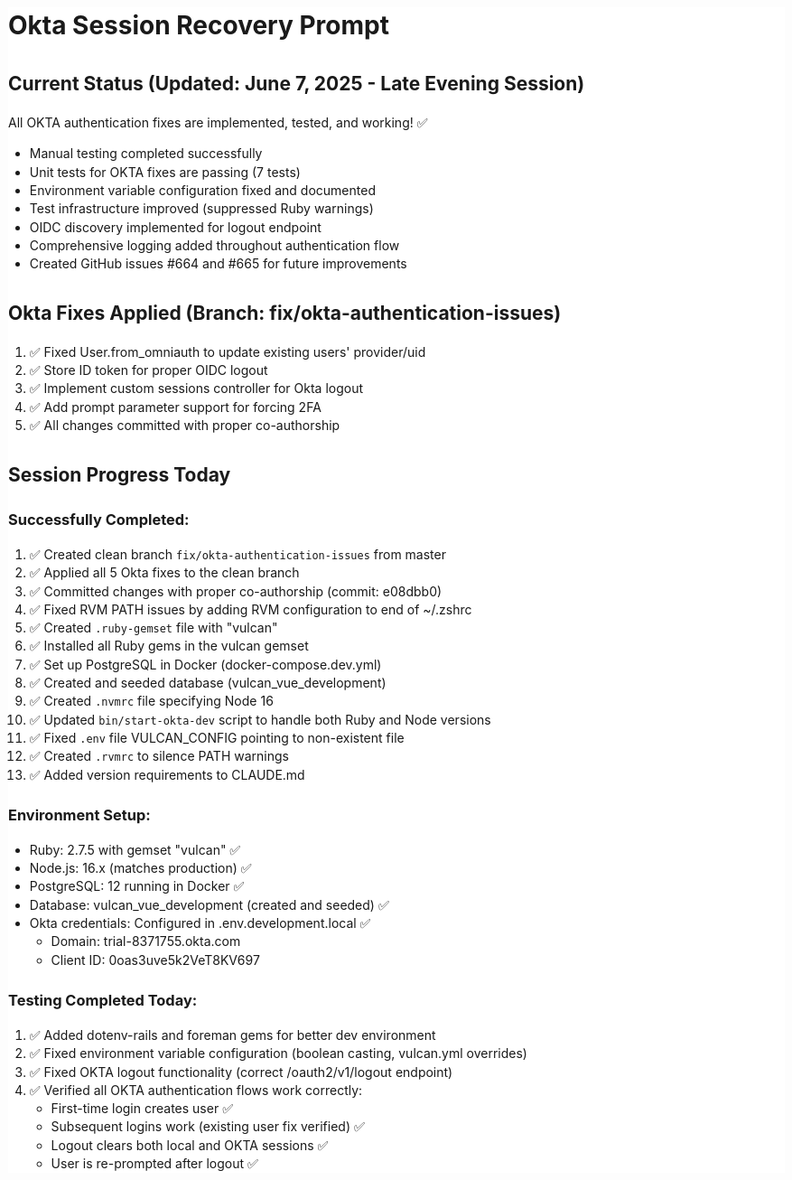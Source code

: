 # Okta Session Recovery Prompt

## Current Status (Updated: June 7, 2025 - Late Evening Session)
All OKTA authentication fixes are implemented, tested, and working! ✅
- Manual testing completed successfully
- Unit tests for OKTA fixes are passing (7 tests)
- Environment variable configuration fixed and documented
- Test infrastructure improved (suppressed Ruby warnings)
- OIDC discovery implemented for logout endpoint
- Comprehensive logging added throughout authentication flow
- Created GitHub issues #664 and #665 for future improvements

## Okta Fixes Applied (Branch: fix/okta-authentication-issues)
1. ✅ Fixed User.from_omniauth to update existing users' provider/uid
2. ✅ Store ID token for proper OIDC logout
3. ✅ Implement custom sessions controller for Okta logout
4. ✅ Add prompt parameter support for forcing 2FA
5. ✅ All changes committed with proper co-authorship

## Session Progress Today
### Successfully Completed:
1. ✅ Created clean branch `fix/okta-authentication-issues` from master
2. ✅ Applied all 5 Okta fixes to the clean branch
3. ✅ Committed changes with proper co-authorship (commit: e08dbb0)
4. ✅ Fixed RVM PATH issues by adding RVM configuration to end of ~/.zshrc
5. ✅ Created `.ruby-gemset` file with "vulcan"
6. ✅ Installed all Ruby gems in the vulcan gemset
7. ✅ Set up PostgreSQL in Docker (docker-compose.dev.yml)
8. ✅ Created and seeded database (vulcan_vue_development)
9. ✅ Created `.nvmrc` file specifying Node 16
10. ✅ Updated `bin/start-okta-dev` script to handle both Ruby and Node versions
11. ✅ Fixed `.env` file VULCAN_CONFIG pointing to non-existent file
12. ✅ Created `.rvmrc` to silence PATH warnings
13. ✅ Added version requirements to CLAUDE.md

### Environment Setup:
- Ruby: 2.7.5 with gemset "vulcan" ✅
- Node.js: 16.x (matches production) ✅
- PostgreSQL: 12 running in Docker ✅
- Database: vulcan_vue_development (created and seeded) ✅
- Okta credentials: Configured in .env.development.local ✅
  - Domain: trial-8371755.okta.com
  - Client ID: 0oas3uve5k2VeT8KV697

### Testing Completed Today:
1. ✅ Added dotenv-rails and foreman gems for better dev environment
2. ✅ Fixed environment variable configuration (boolean casting, vulcan.yml overrides)
3. ✅ Fixed OKTA logout functionality (correct /oauth2/v1/logout endpoint)
4. ✅ Verified all OKTA authentication flows work correctly:
   - First-time login creates user ✅
   - Subsequent logins work (existing user fix verified) ✅
   - Logout clears both local and OKTA sessions ✅
   - User is re-prompted after logout ✅
